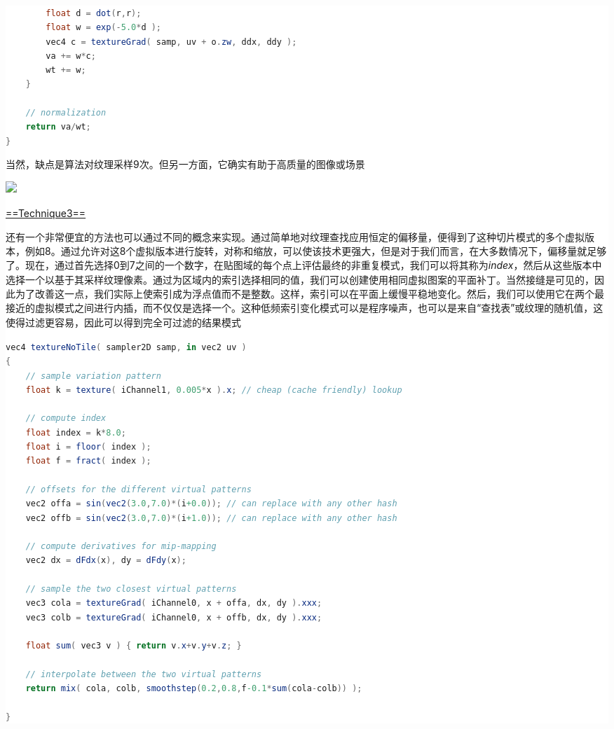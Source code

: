 ```c#
        float d = dot(r,r);
        float w = exp(-5.0*d );
        vec4 c = textureGrad( samp, uv + o.zw, ddx, ddy );
        va += w*c;
        wt += w;
    }
	
    // normalization
    return va/wt;
}
```

当然，缺点是算法对纹理采样9次。但另一方面，它确实有助于高质量的图像或场景

![](https://jmx-paper.oss-cn-beijing.aliyuncs.com/IQ%E5%A4%A7%E7%A5%9E%E5%8D%9A%E5%AE%A2%E9%98%85%E8%AF%BB/%E5%9B%BE%E7%89%87/render%20techniques/TR3.gif)

[==Technique3==](https://www.shadertoy.com/view/Xtl3zf)

还有一个非常便宜的方法也可以通过不同的概念来实现。通过简单地对纹理查找应用恒定的偏移量，便得到了这种切片模式的多个虚拟版本，例如8。通过允许对这8个虚拟版本进行旋转，对称和缩放，可以使该技术更强大，但是对于我们而言，在大多数情况下，偏移量就足够了。现在，通过首先选择0到7之间的一个数字，在贴图域的每个点上评估最终的非重复模式，我们可以将其称为*index*，然后从这些版本中选择一个以基于其采样纹理像素。通过为区域内的索引选择相同的值，我们可以创建使用相同虚拟图案的平面补丁。当然接缝是可见的，因此为了改善这一点，我们实际上使索引成为浮点值而不是整数。这样，索引可以在平面上缓慢平稳地变化。然后，我们可以使用它在两个最接近的虚拟模式之间进行内插，而不仅仅是选择一个。这种低频索引变化模式可以是程序噪声，也可以是来自“查找表”或纹理的随机值，这使得过滤更容易，因此可以得到完全可过滤的结果模式

```c#
vec4 textureNoTile( sampler2D samp, in vec2 uv )
{
    // sample variation pattern    
    float k = texture( iChannel1, 0.005*x ).x; // cheap (cache friendly) lookup    
    
    // compute index    
    float index = k*8.0;
    float i = floor( index );
    float f = fract( index );

    // offsets for the different virtual patterns    
    vec2 offa = sin(vec2(3.0,7.0)*(i+0.0)); // can replace with any other hash    
    vec2 offb = sin(vec2(3.0,7.0)*(i+1.0)); // can replace with any other hash    

    // compute derivatives for mip-mapping    
    vec2 dx = dFdx(x), dy = dFdy(x);
    
    // sample the two closest virtual patterns    
    vec3 cola = textureGrad( iChannel0, x + offa, dx, dy ).xxx;
    vec3 colb = textureGrad( iChannel0, x + offb, dx, dy ).xxx;

    float sum( vec3 v ) { return v.x+v.y+v.z; }

    // interpolate between the two virtual patterns    
    return mix( cola, colb, smoothstep(0.2,0.8,f-0.1*sum(cola-colb)) );

}
```
